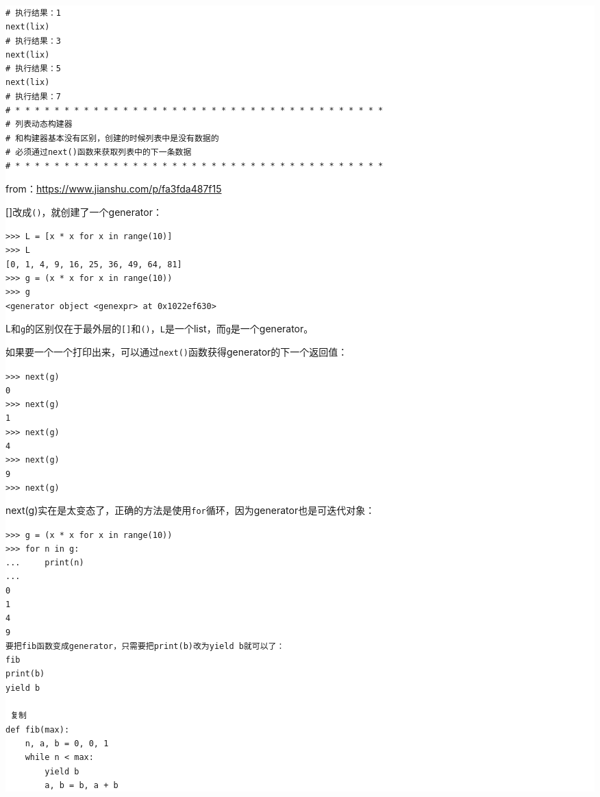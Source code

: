 ```
# 执行结果：1
next(lix)
# 执行结果：3
next(lix)
# 执行结果：5
next(lix)
# 执行结果：7
# * * * * * * * * * * * * * * * * * * * * * * * * * * * * * * * * * * * * * *
# 列表动态构建器
# 和构建器基本没有区别，创建的时候列表中是没有数据的
# 必须通过next()函数来获取列表中的下一条数据
# * * * * * * * * * * * * * * * * * * * * * * * * * * * * * * * * * * * * * *
```


from：https://www.jianshu.com/p/fa3fda487f15

 

 

[]改成`()`，就创建了一个generator：

```
>>> L = [x * x for x in range(10)]
>>> L
[0, 1, 4, 9, 16, 25, 36, 49, 64, 81]
>>> g = (x * x for x in range(10))
>>> g
<generator object <genexpr> at 0x1022ef630>
```

L和`g`的区别仅在于最外层的`[]`和`()`，`L`是一个list，而`g`是一个generator。

如果要一个一个打印出来，可以通过`next()`函数获得generator的下一个返回值：

```
>>> next(g)
0
>>> next(g)
1
>>> next(g)
4
>>> next(g)
9
>>> next(g)
```

next(g)实在是太变态了，正确的方法是使用`for`循环，因为generator也是可迭代对象：

```
>>> g = (x * x for x in range(10))
>>> for n in g:
...     print(n)
... 
0
1
4
9
要把fib函数变成generator，只需要把print(b)改为yield b就可以了：
fib
print(b)
yield b

 复制
def fib(max):
    n, a, b = 0, 0, 1
    while n < max:
        yield b
        a, b = b, a + b
```